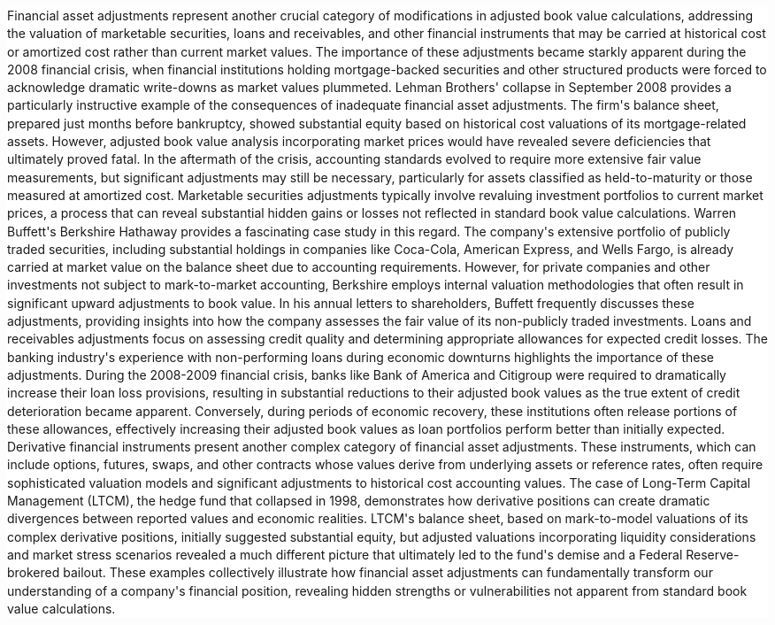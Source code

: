 Financial asset adjustments represent another crucial category of modifications in adjusted book value calculations, addressing the valuation of marketable securities, loans and receivables, and other financial instruments that may be carried at historical cost or amortized cost rather than current market values. The importance of these adjustments became starkly apparent during the 2008 financial crisis, when financial institutions holding mortgage-backed securities and other structured products were forced to acknowledge dramatic write-downs as market values plummeted. Lehman Brothers' collapse in September 2008 provides a particularly instructive example of the consequences of inadequate financial asset adjustments. The firm's balance sheet, prepared just months before bankruptcy, showed substantial equity based on historical cost valuations of its mortgage-related assets. However, adjusted book value analysis incorporating market prices would have revealed severe deficiencies that ultimately proved fatal. In the aftermath of the crisis, accounting standards evolved to require more extensive fair value measurements, but significant adjustments may still be necessary, particularly for assets classified as held-to-maturity or those measured at amortized cost. Marketable securities adjustments typically involve revaluing investment portfolios to current market prices, a process that can reveal substantial hidden gains or losses not reflected in standard book value calculations. Warren Buffett's Berkshire Hathaway provides a fascinating case study in this regard. The company's extensive portfolio of publicly traded securities, including substantial holdings in companies like Coca-Cola, American Express, and Wells Fargo, is already carried at market value on the balance sheet due to accounting requirements. However, for private companies and other investments not subject to mark-to-market accounting, Berkshire employs internal valuation methodologies that often result in significant upward adjustments to book value. In his annual letters to shareholders, Buffett frequently discusses these adjustments, providing insights into how the company assesses the fair value of its non-publicly traded investments. Loans and receivables adjustments focus on assessing credit quality and determining appropriate allowances for expected credit losses. The banking industry's experience with non-performing loans during economic downturns highlights the importance of these adjustments. During the 2008-2009 financial crisis, banks like Bank of America and Citigroup were required to dramatically increase their loan loss provisions, resulting in substantial reductions to their adjusted book values as the true extent of credit deterioration became apparent. Conversely, during periods of economic recovery, these institutions often release portions of these allowances, effectively increasing their adjusted book values as loan portfolios perform better than initially expected. Derivative financial instruments present another complex category of financial asset adjustments. These instruments, which can include options, futures, swaps, and other contracts whose values derive from underlying assets or reference rates, often require sophisticated valuation models and significant adjustments to historical cost accounting values. The case of Long-Term Capital Management (LTCM), the hedge fund that collapsed in 1998, demonstrates how derivative positions can create dramatic divergences between reported values and economic realities. LTCM's balance sheet, based on mark-to-model valuations of its complex derivative positions, initially suggested substantial equity, but adjusted valuations incorporating liquidity considerations and market stress scenarios revealed a much different picture that ultimately led to the fund's demise and a Federal Reserve-brokered bailout. These examples collectively illustrate how financial asset adjustments can fundamentally transform our understanding of a company's financial position, revealing hidden strengths or vulnerabilities not apparent from standard book value calculations.
